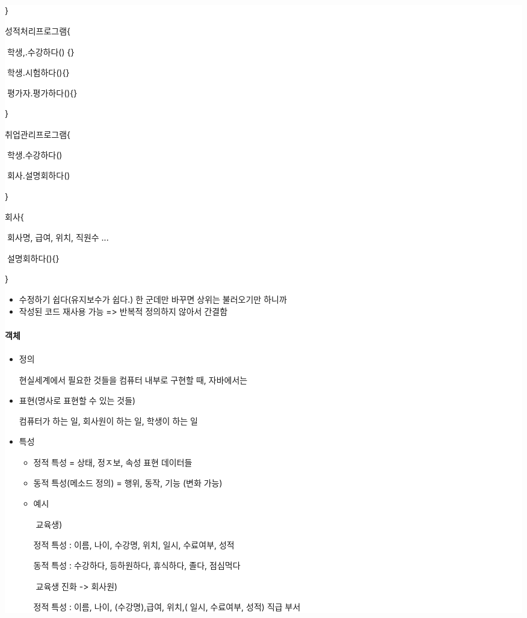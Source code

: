   }

  성적처리프로그램{

  ​	학생,.수강하다() {}

  ​	학생.시험하다(){}

  ​	평가자.평가하다(){}

  }

  취업관리프로그램{

  ​	학생.수강하다()

  ​	회사.설명회하다()

  }

  회사{

  ​	회사명, 급여, 위치, 직원수 ...

  ​	설명회하다(){}

  }

  

  - 수정하기 쉽다(유지보수가 쉽다.) 한 군데만 바꾸면 상위는 불러오기만 하니까
  - 작성된 코드 재사용 가능 => 반복적 정의하지 않아서 간결함



#### 객체

- 정의 

  현실세계에서 필요한 것들을 컴퓨터 내부로 구현할 때, 자바에서는

- 표현(명사로 표현할 수 있는 것들)

  컴퓨터가 하는 일, 회사원이 하는 일, 학생이 하는 일

- 특성

  - 정적 특성 = 상태, 정ㅈ보, 속성 표현 데이터들

  - 동적 특성(메소드 정의) = 행위, 동작, 기능 (변화 가능)

  - 예시

    

    ​	교육생)

    정적 특성 : 이름, 나이, 수강명, 위치, 일시, 수료여부, 성적

    동적 특성 : 수강하다, 등하원하다, 휴식하다, 졸다, 점심먹다

    

    ​	교육생 진화 -> 회사원)

    정적 특성 : 이름, 나이, (수강명),급여, 위치,( 일시, 수료여부, 성적) 직급 부서
